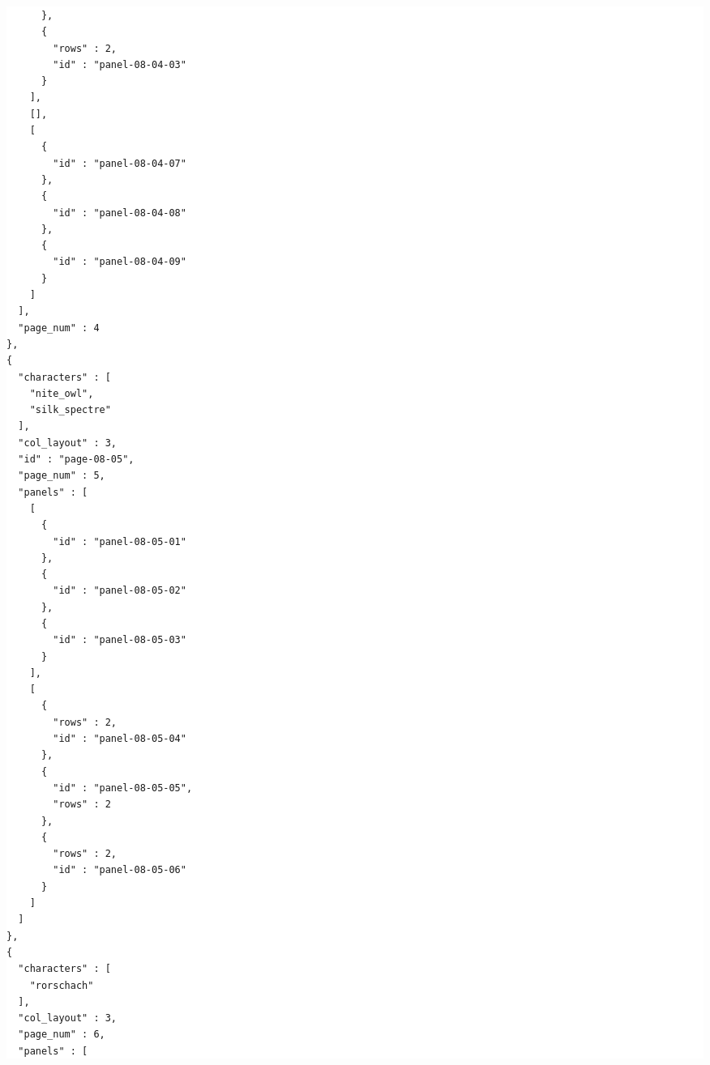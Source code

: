           },
          {
            "rows" : 2,
            "id" : "panel-08-04-03"
          }
        ],
        [],
        [
          {
            "id" : "panel-08-04-07"
          },
          {
            "id" : "panel-08-04-08"
          },
          {
            "id" : "panel-08-04-09"
          }
        ]
      ],
      "page_num" : 4
    },
    {
      "characters" : [
        "nite_owl",
        "silk_spectre"
      ],
      "col_layout" : 3,
      "id" : "page-08-05",
      "page_num" : 5,
      "panels" : [
        [
          {
            "id" : "panel-08-05-01"
          },
          {
            "id" : "panel-08-05-02"
          },
          {
            "id" : "panel-08-05-03"
          }
        ],
        [
          {
            "rows" : 2,
            "id" : "panel-08-05-04"
          },
          {
            "id" : "panel-08-05-05",
            "rows" : 2
          },
          {
            "rows" : 2,
            "id" : "panel-08-05-06"
          }
        ]
      ]
    },
    {
      "characters" : [
        "rorschach"
      ],
      "col_layout" : 3,
      "page_num" : 6,
      "panels" : [